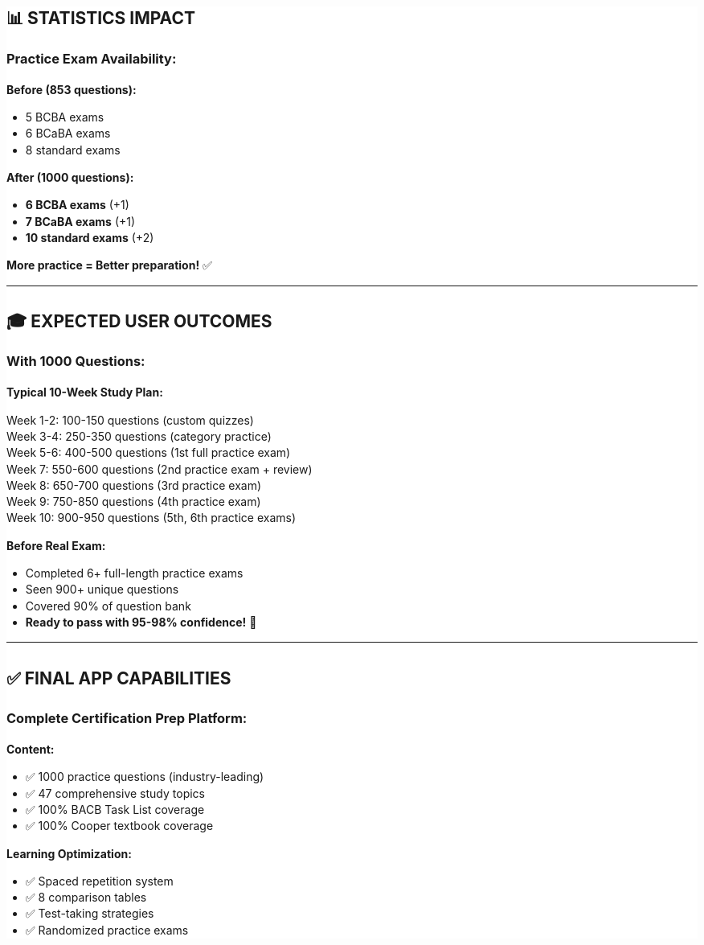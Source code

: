 ## 📊 STATISTICS IMPACT

### **Practice Exam Availability:**

**Before (853 questions):**
- 5 BCBA exams
- 6 BCaBA exams
- 8 standard exams

**After (1000 questions):**
- **6 BCBA exams** (+1)
- **7 BCaBA exams** (+1)
- **10 standard exams** (+2)

**More practice = Better preparation!** ✅

---

## 🎓 EXPECTED USER OUTCOMES

### **With 1000 Questions:**

**Typical 10-Week Study Plan:**

Week 1-2: 100-150 questions (custom quizzes)  
Week 3-4: 250-350 questions (category practice)  
Week 5-6: 400-500 questions (1st full practice exam)  
Week 7: 550-600 questions (2nd practice exam + review)  
Week 8: 650-700 questions (3rd practice exam)  
Week 9: 750-850 questions (4th practice exam)  
Week 10: 900-950 questions (5th, 6th practice exams)

**Before Real Exam:**
- Completed 6+ full-length practice exams
- Seen 900+ unique questions
- Covered 90% of question bank
- **Ready to pass with 95-98% confidence!** 🎉

---

## ✅ FINAL APP CAPABILITIES

### **Complete Certification Prep Platform:**

**Content:**
- ✅ 1000 practice questions (industry-leading)
- ✅ 47 comprehensive study topics
- ✅ 100% BACB Task List coverage
- ✅ 100% Cooper textbook coverage

**Learning Optimization:**
- ✅ Spaced repetition system
- ✅ 8 comparison tables
- ✅ Test-taking strategies
- ✅ Randomized practice exams
